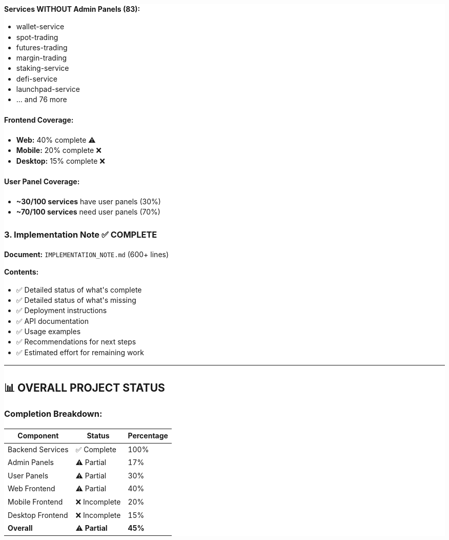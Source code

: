 **Services WITHOUT Admin Panels (83):**
- wallet-service
- spot-trading
- futures-trading
- margin-trading
- staking-service
- defi-service
- launchpad-service
- ... and 76 more

#### Frontend Coverage:
- **Web:** 40% complete ⚠️
- **Mobile:** 20% complete ❌
- **Desktop:** 15% complete ❌

#### User Panel Coverage:
- **~30/100 services** have user panels (30%)
- **~70/100 services** need user panels (70%)

### 3. Implementation Note ✅ COMPLETE

**Document:** `IMPLEMENTATION_NOTE.md` (600+ lines)

**Contents:**
- ✅ Detailed status of what's complete
- ✅ Detailed status of what's missing
- ✅ Deployment instructions
- ✅ API documentation
- ✅ Usage examples
- ✅ Recommendations for next steps
- ✅ Estimated effort for remaining work

---

## 📊 OVERALL PROJECT STATUS

### Completion Breakdown:

| Component | Status | Percentage |
|-----------|--------|------------|
| Backend Services | ✅ Complete | 100% |
| Admin Panels | ⚠️ Partial | 17% |
| User Panels | ⚠️ Partial | 30% |
| Web Frontend | ⚠️ Partial | 40% |
| Mobile Frontend | ❌ Incomplete | 20% |
| Desktop Frontend | ❌ Incomplete | 15% |
| **Overall** | ⚠️ **Partial** | **45%** |
